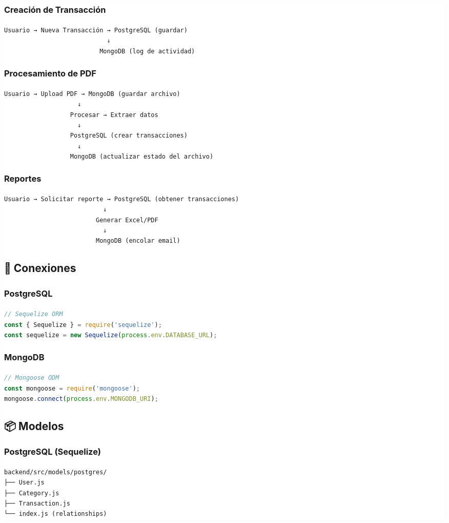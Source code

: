### Creación de Transacción
```
Usuario → Nueva Transacción → PostgreSQL (guardar)
                            ↓
                          MongoDB (log de actividad)
```

### Procesamiento de PDF
```
Usuario → Upload PDF → MongoDB (guardar archivo)
                    ↓
                  Procesar → Extraer datos
                    ↓
                  PostgreSQL (crear transacciones)
                    ↓
                  MongoDB (actualizar estado del archivo)
```

### Reportes
```
Usuario → Solicitar reporte → PostgreSQL (obtener transacciones)
                           ↓
                         Generar Excel/PDF
                           ↓
                         MongoDB (encolar email)
```

## 🔌 Conexiones

### PostgreSQL
```javascript
// Sequelize ORM
const { Sequelize } = require('sequelize');
const sequelize = new Sequelize(process.env.DATABASE_URL);
```

### MongoDB
```javascript
// Mongoose ODM
const mongoose = require('mongoose');
mongoose.connect(process.env.MONGODB_URI);
```

## 📦 Modelos

### PostgreSQL (Sequelize)
```
backend/src/models/postgres/
├── User.js
├── Category.js
├── Transaction.js
└── index.js (relationships)
```
